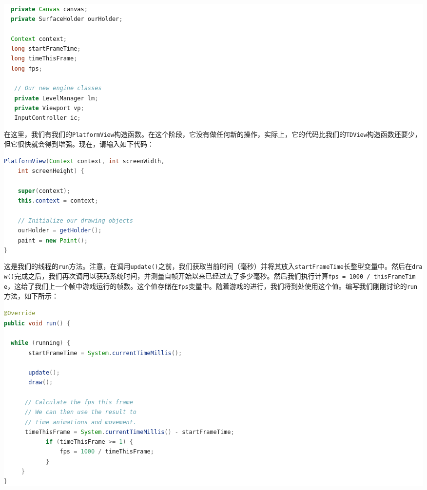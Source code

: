 ```java
  private Canvas canvas;
  private SurfaceHolder ourHolder;

  Context context;
  long startFrameTime;
  long timeThisFrame;
  long fps;

   // Our new engine classes
   private LevelManager lm;
   private Viewport vp;
   InputController ic;
```

在这里，我们有我们的`PlatformView`构造函数。在这个阶段，它没有做任何新的操作，实际上，它的代码比我们的`TDView`构造函数还要少，但它很快就会得到增强。现在，请输入如下代码：

```java
PlatformView(Context context, int screenWidth, 
    int screenHeight) {

    super(context);
    this.context = context;

    // Initialize our drawing objects
    ourHolder = getHolder();
    paint = new Paint();
}
```

这是我们的线程的`run`方法。注意，在调用`update()`之前，我们获取当前时间（毫秒）并将其放入`startFrameTime`长整型变量中。然后在`draw()`完成之后，我们再次调用以获取系统时间，并测量自帧开始以来已经过去了多少毫秒。然后我们执行计算`fps = 1000 / thisFrameTime`，这给了我们上一个帧中游戏运行的帧数。这个值存储在`fps`变量中。随着游戏的进行，我们将到处使用这个值。编写我们刚刚讨论的`run`方法，如下所示：

```java
@Override
public void run() {

  while (running) {
       startFrameTime = System.currentTimeMillis();

       update();
       draw();

      // Calculate the fps this frame
      // We can then use the result to
      // time animations and movement.
      timeThisFrame = System.currentTimeMillis() - startFrameTime;
            if (timeThisFrame >= 1) {
                fps = 1000 / timeThisFrame;
            }
     }
}
```
